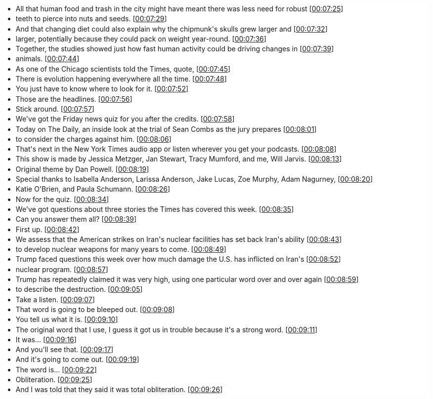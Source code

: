 *  All that human food and trash in the city might have meant there was less need for robust [[00:07:25](https://www.youtube.com/watch?v=NrWDRZ6FE4E&t=445.66s)]
*  teeth to pierce into nuts and seeds. [[00:07:29](https://www.youtube.com/watch?v=NrWDRZ6FE4E&t=449.82s)]
*  And that changing diet could also explain why the chipmunk's skulls grew larger and [[00:07:32](https://www.youtube.com/watch?v=NrWDRZ6FE4E&t=452.58s)]
*  larger, potentially because they could pack on weight year-round. [[00:07:36](https://www.youtube.com/watch?v=NrWDRZ6FE4E&t=456.7s)]
*  Together, the studies showed just how fast human activity could be driving changes in [[00:07:39](https://www.youtube.com/watch?v=NrWDRZ6FE4E&t=459.74s)]
*  animals. [[00:07:44](https://www.youtube.com/watch?v=NrWDRZ6FE4E&t=464.98s)]
*  As one of the Chicago scientists told the Times, quote, [[00:07:45](https://www.youtube.com/watch?v=NrWDRZ6FE4E&t=465.98s)]
*  There is evolution happening everywhere all the time. [[00:07:48](https://www.youtube.com/watch?v=NrWDRZ6FE4E&t=468.58s)]
*  You just have to know where to look for it. [[00:07:52](https://www.youtube.com/watch?v=NrWDRZ6FE4E&t=472.0s)]
*  Those are the headlines. [[00:07:56](https://www.youtube.com/watch?v=NrWDRZ6FE4E&t=476.46s)]
*  Stick around. [[00:07:57](https://www.youtube.com/watch?v=NrWDRZ6FE4E&t=477.62s)]
*  We've got the Friday news quiz for you after the credits. [[00:07:58](https://www.youtube.com/watch?v=NrWDRZ6FE4E&t=478.62s)]
*  Today on The Daily, an inside look at the trial of Sean Combs as the jury prepares [[00:08:01](https://www.youtube.com/watch?v=NrWDRZ6FE4E&t=481.34s)]
*  to consider the charges against him. [[00:08:06](https://www.youtube.com/watch?v=NrWDRZ6FE4E&t=486.18s)]
*  That's next in the New York Times audio app or listen wherever you get your podcasts. [[00:08:08](https://www.youtube.com/watch?v=NrWDRZ6FE4E&t=488.85999999999996s)]
*  This show is made by Jessica Metzger, Jan Stewart, Tracy Mumford, and me, Will Jarvis. [[00:08:13](https://www.youtube.com/watch?v=NrWDRZ6FE4E&t=493.26s)]
*  Original theme by Dan Powell. [[00:08:19](https://www.youtube.com/watch?v=NrWDRZ6FE4E&t=499.17999999999995s)]
*  Special thanks to Isabella Anderson, Larissa Anderson, Jake Lucas, Zoe Murphy, Adam Nagurney, [[00:08:20](https://www.youtube.com/watch?v=NrWDRZ6FE4E&t=500.74s)]
*  Katie O'Brien, and Paula Schumann. [[00:08:26](https://www.youtube.com/watch?v=NrWDRZ6FE4E&t=506.94s)]
*  Now for the quiz. [[00:08:34](https://www.youtube.com/watch?v=NrWDRZ6FE4E&t=514.3s)]
*  We've got questions about three stories the Times has covered this week. [[00:08:35](https://www.youtube.com/watch?v=NrWDRZ6FE4E&t=515.78s)]
*  Can you answer them all? [[00:08:39](https://www.youtube.com/watch?v=NrWDRZ6FE4E&t=519.66s)]
*  First up. [[00:08:42](https://www.youtube.com/watch?v=NrWDRZ6FE4E&t=522.5s)]
*  We assess that the American strikes on Iran's nuclear facilities has set back Iran's ability [[00:08:43](https://www.youtube.com/watch?v=NrWDRZ6FE4E&t=523.66s)]
*  to develop nuclear weapons for many years to come. [[00:08:49](https://www.youtube.com/watch?v=NrWDRZ6FE4E&t=529.46s)]
*  Trump faced questions this week over how much damage the U.S. has inflicted on Iran's [[00:08:52](https://www.youtube.com/watch?v=NrWDRZ6FE4E&t=532.86s)]
*  nuclear program. [[00:08:57](https://www.youtube.com/watch?v=NrWDRZ6FE4E&t=537.9s)]
*  Trump has repeatedly claimed it was very high, using one particular word over and over again [[00:08:59](https://www.youtube.com/watch?v=NrWDRZ6FE4E&t=539.58s)]
*  to describe the destruction. [[00:09:05](https://www.youtube.com/watch?v=NrWDRZ6FE4E&t=545.22s)]
*  Take a listen. [[00:09:07](https://www.youtube.com/watch?v=NrWDRZ6FE4E&t=547.62s)]
*  That word is going to be bleeped out. [[00:09:08](https://www.youtube.com/watch?v=NrWDRZ6FE4E&t=548.62s)]
*  You tell us what it is. [[00:09:10](https://www.youtube.com/watch?v=NrWDRZ6FE4E&t=550.3000000000001s)]
*  The original word that I use, I guess it got us in trouble because it's a strong word. [[00:09:11](https://www.youtube.com/watch?v=NrWDRZ6FE4E&t=551.98s)]
*  It was... [[00:09:16](https://www.youtube.com/watch?v=NrWDRZ6FE4E&t=556.94s)]
*  And you'll see that. [[00:09:17](https://www.youtube.com/watch?v=NrWDRZ6FE4E&t=557.94s)]
*  And it's going to come out. [[00:09:19](https://www.youtube.com/watch?v=NrWDRZ6FE4E&t=559.66s)]
*  The word is... [[00:09:22](https://www.youtube.com/watch?v=NrWDRZ6FE4E&t=562.62s)]
*  Obliteration. [[00:09:25](https://www.youtube.com/watch?v=NrWDRZ6FE4E&t=565.66s)]
*  And I was told that they said it was total obliteration. [[00:09:26](https://www.youtube.com/watch?v=NrWDRZ6FE4E&t=566.66s)]